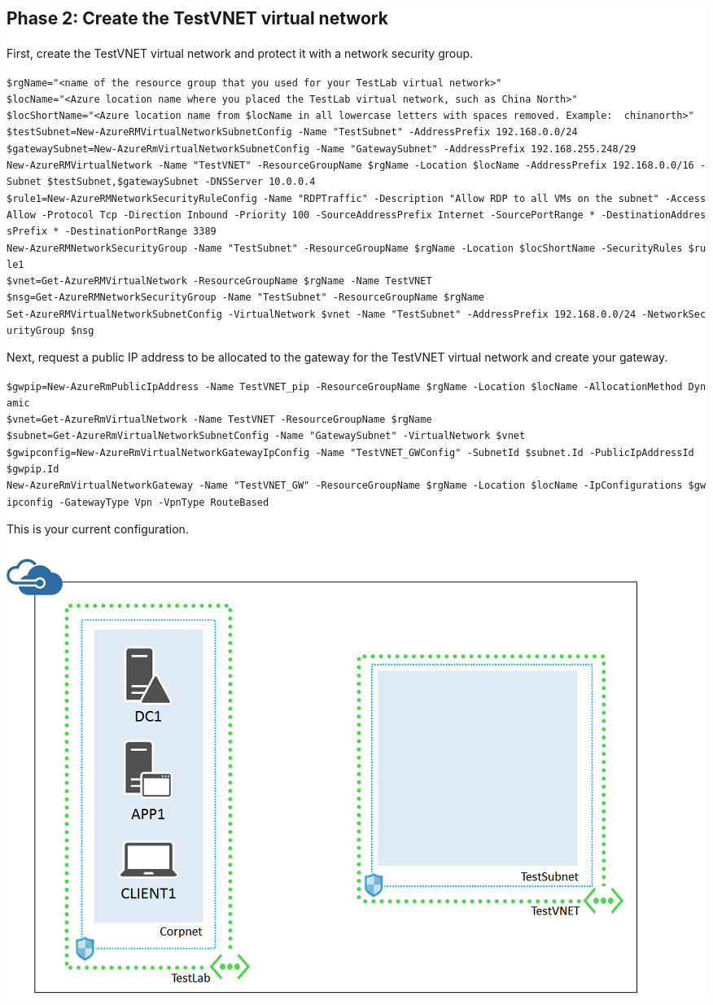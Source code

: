 ## Phase 2: Create the TestVNET virtual network
First, create the TestVNET virtual network and protect it with a network security group.

    $rgName="<name of the resource group that you used for your TestLab virtual network>"
    $locName="<Azure location name where you placed the TestLab virtual network, such as China North>"
    $locShortName="<Azure location name from $locName in all lowercase letters with spaces removed. Example:  chinanorth>"
    $testSubnet=New-AzureRMVirtualNetworkSubnetConfig -Name "TestSubnet" -AddressPrefix 192.168.0.0/24
    $gatewaySubnet=New-AzureRmVirtualNetworkSubnetConfig -Name "GatewaySubnet" -AddressPrefix 192.168.255.248/29
    New-AzureRMVirtualNetwork -Name "TestVNET" -ResourceGroupName $rgName -Location $locName -AddressPrefix 192.168.0.0/16 -Subnet $testSubnet,$gatewaySubnet -DNSServer 10.0.0.4
    $rule1=New-AzureRMNetworkSecurityRuleConfig -Name "RDPTraffic" -Description "Allow RDP to all VMs on the subnet" -Access Allow -Protocol Tcp -Direction Inbound -Priority 100 -SourceAddressPrefix Internet -SourcePortRange * -DestinationAddressPrefix * -DestinationPortRange 3389
    New-AzureRMNetworkSecurityGroup -Name "TestSubnet" -ResourceGroupName $rgName -Location $locShortName -SecurityRules $rule1
    $vnet=Get-AzureRMVirtualNetwork -ResourceGroupName $rgName -Name TestVNET
    $nsg=Get-AzureRMNetworkSecurityGroup -Name "TestSubnet" -ResourceGroupName $rgName
    Set-AzureRMVirtualNetworkSubnetConfig -VirtualNetwork $vnet -Name "TestSubnet" -AddressPrefix 192.168.0.0/24 -NetworkSecurityGroup $nsg

Next, request a public IP address to be allocated to the gateway for the TestVNET virtual network and create your gateway.

    $gwpip=New-AzureRmPublicIpAddress -Name TestVNET_pip -ResourceGroupName $rgName -Location $locName -AllocationMethod Dynamic
    $vnet=Get-AzureRmVirtualNetwork -Name TestVNET -ResourceGroupName $rgName
    $subnet=Get-AzureRmVirtualNetworkSubnetConfig -Name "GatewaySubnet" -VirtualNetwork $vnet
    $gwipconfig=New-AzureRmVirtualNetworkGatewayIpConfig -Name "TestVNET_GWConfig" -SubnetId $subnet.Id -PublicIpAddressId $gwpip.Id
    New-AzureRmVirtualNetworkGateway -Name "TestVNET_GW" -ResourceGroupName $rgName -Location $locName -IpConfigurations $gwipconfig -GatewayType Vpn -VpnType RouteBased

This is your current configuration.

![](./media/ps-hybrid-cloud-test-env-sim/virtual-machines-windows-ps-hybrid-cloud-test-env-sim-ph2.png)